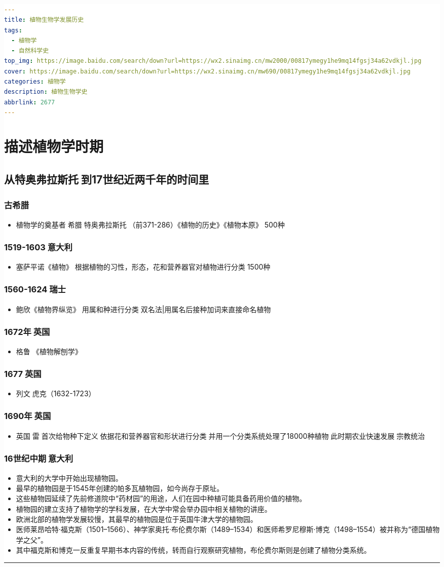 ```yaml
---
title: 植物生物学发展历史
tags:
  - 植物学
  - 自然科学史
top_img: https://image.baidu.com/search/down?url=https://wx2.sinaimg.cn/mw2000/00817ymegy1he9mq14fgsj34a62vdkjl.jpg
cover: https://image.baidu.com/search/down?url=https://wx2.sinaimg.cn/mw690/00817ymegy1he9mq14fgsj34a62vdkjl.jpg
categories: 植物学
description: 植物生物学史
abbrlink: 2677
---
```


# 描述植物学时期

## 从特奥弗拉斯托 到17世纪近两千年的时间里 

### 古希腊 
-	植物学的奠基者 希腊 特奥弗拉斯托 （前371-286）《植物的历史》《植物本原》 500种 

### 1519-1603  意大利 
-	塞萨平诺《植物》 根据植物的习性，形态，花和营养器官对植物进行分类 1500种 

### 1560-1624 瑞士  
-	鲍欣《植物界纵览》 用属和种进行分类 双名法|用属名后接种加词来直接命名植物 

### 1672年 英国  
-	格鲁 《植物解刨学》 

### 1677 英国 
-	列文 虎克（1632-1723） 

### 1690年 英国
-	英国 雷 首次给物种下定义 依据花和营养器官和形状进行分类 并用一个分类系统处理了18000种植物 此时期农业快速发展 宗教统治 

### 16世纪中期 意大利
-	意大利的大学中开始出现植物园。
-	最早的植物园是于1545年创建的帕多瓦植物园，如今尚存于原址。
-	这些植物园延续了先前修道院中“药材园”的用途，人们在园中种植可能具备药用价值的植物。
-	植物园的建立支持了植物学的学科发展，在大学中常会举办园中相关植物的讲座。
-	欧洲北部的植物学发展较慢，其最早的植物园是位于英国牛津大学的植物园。
-	医师莱昂哈特·福克斯（1501–1566）、神学家奥托·布伦费尔斯（1489–1534）和医师希罗尼穆斯·博克（1498–1554）被并称为“德国植物学之父”。 
-	其中福克斯和博克一反重复早期书本内容的传统，转而自行观察研究植物，布伦费尔斯则是创建了植物分类系统。

---------
